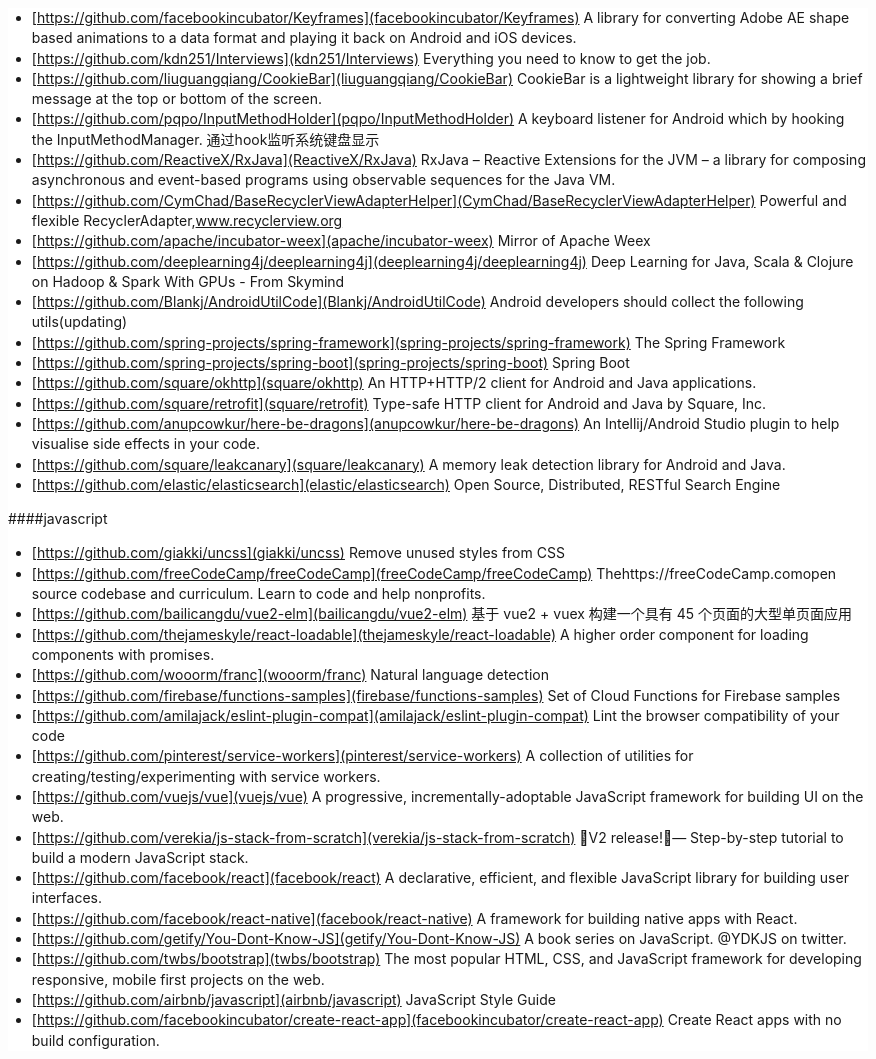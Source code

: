* [https://github.com/facebookincubator/Keyframes](facebookincubator/Keyframes) A library for converting Adobe AE shape based animations to a data format and playing it back on Android and iOS devices.
* [https://github.com/kdn251/Interviews](kdn251/Interviews) Everything you need to know to get the job.
* [https://github.com/liuguangqiang/CookieBar](liuguangqiang/CookieBar) CookieBar is a lightweight library for showing a brief message at the top or bottom of the screen.
* [https://github.com/pqpo/InputMethodHolder](pqpo/InputMethodHolder) A keyboard listener for Android which by hooking the InputMethodManager. 通过hook监听系统键盘显示
* [https://github.com/ReactiveX/RxJava](ReactiveX/RxJava) RxJava – Reactive Extensions for the JVM – a library for composing asynchronous and event-based programs using observable sequences for the Java VM.
* [https://github.com/CymChad/BaseRecyclerViewAdapterHelper](CymChad/BaseRecyclerViewAdapterHelper) Powerful and flexible RecyclerAdapter,www.recyclerview.org
* [https://github.com/apache/incubator-weex](apache/incubator-weex) Mirror of Apache Weex
* [https://github.com/deeplearning4j/deeplearning4j](deeplearning4j/deeplearning4j) Deep Learning for Java, Scala &amp; Clojure on Hadoop &amp; Spark With GPUs - From Skymind
* [https://github.com/Blankj/AndroidUtilCode](Blankj/AndroidUtilCode) Android developers should collect the following utils(updating)
* [https://github.com/spring-projects/spring-framework](spring-projects/spring-framework) The Spring Framework
* [https://github.com/spring-projects/spring-boot](spring-projects/spring-boot) Spring Boot
* [https://github.com/square/okhttp](square/okhttp) An HTTP+HTTP/2 client for Android and Java applications.
* [https://github.com/square/retrofit](square/retrofit) Type-safe HTTP client for Android and Java by Square, Inc.
* [https://github.com/anupcowkur/here-be-dragons](anupcowkur/here-be-dragons) An Intellij/Android Studio plugin to help visualise side effects in your code.
* [https://github.com/square/leakcanary](square/leakcanary) A memory leak detection library for Android and Java.
* [https://github.com/elastic/elasticsearch](elastic/elasticsearch) Open Source, Distributed, RESTful Search Engine

####javascript
* [https://github.com/giakki/uncss](giakki/uncss) Remove unused styles from CSS
* [https://github.com/freeCodeCamp/freeCodeCamp](freeCodeCamp/freeCodeCamp) Thehttps://freeCodeCamp.comopen source codebase and curriculum. Learn to code and help nonprofits.
* [https://github.com/bailicangdu/vue2-elm](bailicangdu/vue2-elm) 基于 vue2 + vuex 构建一个具有 45 个页面的大型单页面应用
* [https://github.com/thejameskyle/react-loadable](thejameskyle/react-loadable) A higher order component for loading components with promises.
* [https://github.com/wooorm/franc](wooorm/franc) Natural language detection
* [https://github.com/firebase/functions-samples](firebase/functions-samples) Set of Cloud Functions for Firebase samples
* [https://github.com/amilajack/eslint-plugin-compat](amilajack/eslint-plugin-compat) Lint the browser compatibility of your code
* [https://github.com/pinterest/service-workers](pinterest/service-workers) A collection of utilities for creating/testing/experimenting with service workers.
* [https://github.com/vuejs/vue](vuejs/vue) A progressive, incrementally-adoptable JavaScript framework for building UI on the web.
* [https://github.com/verekia/js-stack-from-scratch](verekia/js-stack-from-scratch) 🎉V2 release!🎉— Step-by-step tutorial to build a modern JavaScript stack.
* [https://github.com/facebook/react](facebook/react) A declarative, efficient, and flexible JavaScript library for building user interfaces.
* [https://github.com/facebook/react-native](facebook/react-native) A framework for building native apps with React.
* [https://github.com/getify/You-Dont-Know-JS](getify/You-Dont-Know-JS) A book series on JavaScript. @YDKJS on twitter.
* [https://github.com/twbs/bootstrap](twbs/bootstrap) The most popular HTML, CSS, and JavaScript framework for developing responsive, mobile first projects on the web.
* [https://github.com/airbnb/javascript](airbnb/javascript) JavaScript Style Guide
* [https://github.com/facebookincubator/create-react-app](facebookincubator/create-react-app) Create React apps with no build configuration.